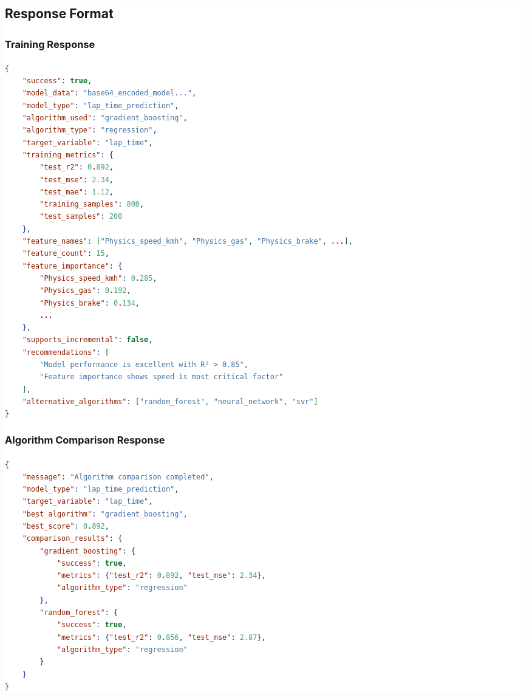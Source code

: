 ## Response Format

### Training Response
```json
{
    "success": true,
    "model_data": "base64_encoded_model...",
    "model_type": "lap_time_prediction",
    "algorithm_used": "gradient_boosting",
    "algorithm_type": "regression",
    "target_variable": "lap_time",
    "training_metrics": {
        "test_r2": 0.892,
        "test_mse": 2.34,
        "test_mae": 1.12,
        "training_samples": 800,
        "test_samples": 200
    },
    "feature_names": ["Physics_speed_kmh", "Physics_gas", "Physics_brake", ...],
    "feature_count": 15,
    "feature_importance": {
        "Physics_speed_kmh": 0.285,
        "Physics_gas": 0.192,
        "Physics_brake": 0.134,
        ...
    },
    "supports_incremental": false,
    "recommendations": [
        "Model performance is excellent with R² > 0.85",
        "Feature importance shows speed is most critical factor"
    ],
    "alternative_algorithms": ["random_forest", "neural_network", "svr"]
}
```

### Algorithm Comparison Response
```json
{
    "message": "Algorithm comparison completed",
    "model_type": "lap_time_prediction",
    "target_variable": "lap_time",
    "best_algorithm": "gradient_boosting",
    "best_score": 0.892,
    "comparison_results": {
        "gradient_boosting": {
            "success": true,
            "metrics": {"test_r2": 0.892, "test_mse": 2.34},
            "algorithm_type": "regression"
        },
        "random_forest": {
            "success": true, 
            "metrics": {"test_r2": 0.856, "test_mse": 2.87},
            "algorithm_type": "regression"
        }
    }
}
```
